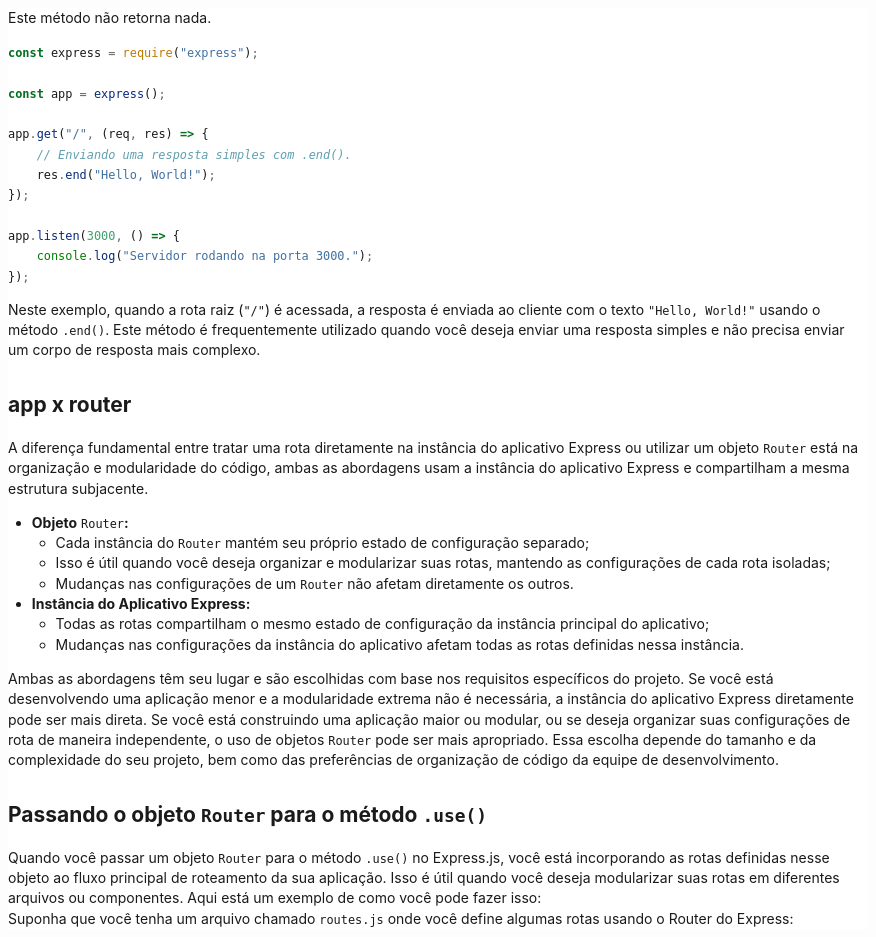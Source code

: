 Este método não retorna nada.

```JavaScript
const express = require("express");

const app = express();

app.get("/", (req, res) => {
    // Enviando uma resposta simples com .end().
    res.end("Hello, World!");
});

app.listen(3000, () => {
    console.log("Servidor rodando na porta 3000.");
});
```

Neste exemplo, quando a rota raiz (`"/"`) é acessada, a resposta é enviada ao cliente com o texto `"Hello, World!"` usando o método `.end()`. Este método é frequentemente utilizado quando você deseja enviar uma resposta simples e não precisa enviar um corpo de resposta mais complexo.

## app x router

A diferença fundamental entre tratar uma rota diretamente na instância do aplicativo Express ou utilizar um objeto `Router` está na organização e modularidade do código, ambas as abordagens usam a instância do aplicativo Express e compartilham a mesma estrutura subjacente.

- **Objeto** `Router`**:**
    - Cada instância do `Router` mantém seu próprio estado de configuração separado;
    - Isso é útil quando você deseja organizar e modularizar suas rotas, mantendo as configurações de cada rota isoladas;
    - Mudanças nas configurações de um `Router` não afetam diretamente os outros.
- **Instância do Aplicativo Express:**
    - Todas as rotas compartilham o mesmo estado de configuração da instância principal do aplicativo;
    - Mudanças nas configurações da instância do aplicativo afetam todas as rotas definidas nessa instância.

Ambas as abordagens têm seu lugar e são escolhidas com base nos requisitos específicos do projeto. Se você está desenvolvendo uma aplicação menor e a modularidade extrema não é necessária, a instância do aplicativo Express diretamente pode ser mais direta. Se você está construindo uma aplicação maior ou modular, ou se deseja organizar suas configurações de rota de maneira independente, o uso de objetos `Router` pode ser mais apropriado. Essa escolha depende do tamanho e da complexidade do seu projeto, bem como das preferências de organização de código da equipe de desenvolvimento.

## Passando o objeto `Router` para o método `.use()`

Quando você passar um objeto `Router` para o método `.use()` no Express.js, você está incorporando as rotas definidas nesse objeto ao fluxo principal de roteamento da sua aplicação. Isso é útil quando você deseja modularizar suas rotas em diferentes arquivos ou componentes. Aqui está um exemplo de como você pode fazer isso:\
Suponha que você tenha um arquivo chamado `routes.js` onde você define algumas rotas usando o Router do Express:
